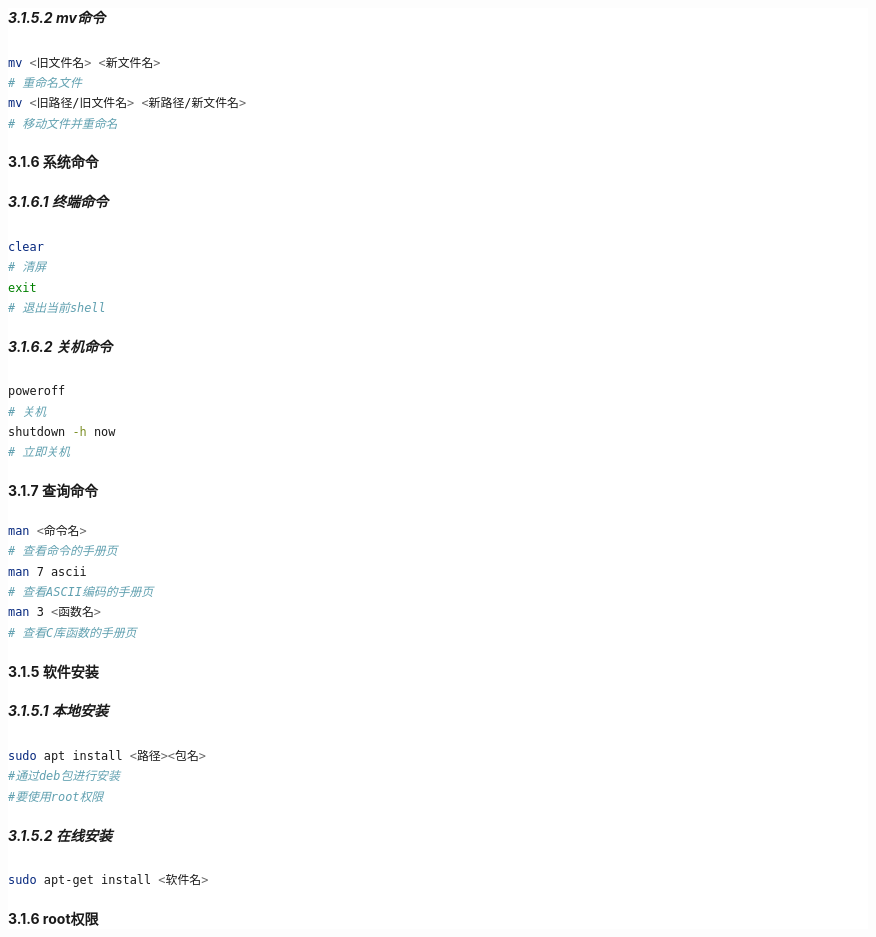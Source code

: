 ##### 3.1.5.2 mv命令

```bash
mv <旧文件名> <新文件名>  
# 重命名文件  
mv <旧路径/旧文件名> <新路径/新文件名>  
# 移动文件并重命名
```

#### 3.1.6 系统命令

##### 3.1.6.1 终端命令

```bash
clear  
# 清屏  
exit  
# 退出当前shell
```

##### 3.1.6.2 关机命令

```bash
poweroff  
# 关机  
shutdown -h now  
# 立即关机
```

#### 3.1.7 查询命令

```bash
man <命令名>  
# 查看命令的手册页  
man 7 ascii  
# 查看ASCII编码的手册页  
man 3 <函数名>  
# 查看C库函数的手册页
```

#### 3.1.5 软件安装

##### 3.1.5.1 本地安装

```bash
sudo apt install <路径><包名>
#通过deb包进行安装
#要使用root权限
```

##### 3.1.5.2 在线安装

```bash
sudo apt-get install <软件名>
```

#### 3.1.6 root权限
